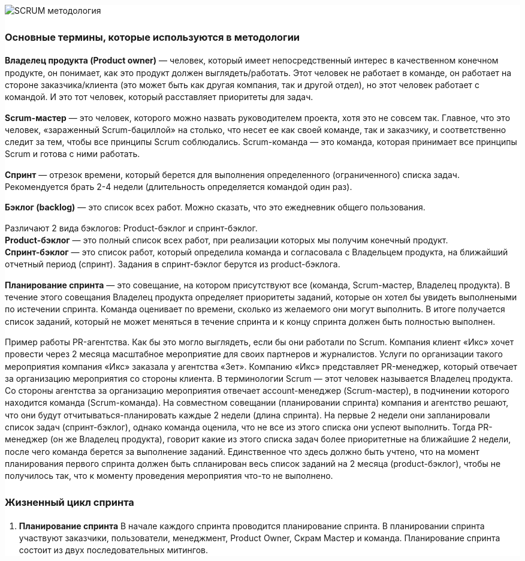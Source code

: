![SCRUM методология](https://leonardo.osnova.io/973a45ec-4e04-eb43-ecb1-03f639188c87/-/preview/2100/-/format/webp/)

### Основные термины, которые используются в методологии

**Владелец продукта (Product owner)** — человек, который имеет непосредственный интерес в качественном конечном продукте, он понимает, как это продукт должен выглядеть/работать. Этот человек не работает в команде, он работает на стороне заказчика/клиента (это может быть как другая компания, так и другой отдел), но этот человек работает с командой. И это тот человек, который расставляет приоритеты для задач.

**Scrum-мастер** — это человек, которого можно назвать руководителем проекта, хотя это не совсем так. Главное, что это человек, «зараженный Scrum-бациллой» на столько, что несет ее как своей команде, так и заказчику, и соответственно следит за тем, чтобы все принципы Scrum соблюдались.
Scrum-команда — это команда, которая принимает все принципы Scrum и готова с ними работать.

**Спринт** — отрезок времени, который берется для выполнения определенного (ограниченного) списка задач. Рекомендуется брать 2-4 недели (длительность определяется командой один раз).

**Бэклог (backlog)** — это список всех работ. Можно сказать, что это ежедневник общего пользования.

Различают 2 вида бэклогов: Product-бэклог и спринт-бэклог.  
**Product-бэклог** — это полный список всех работ, при реализации которых мы получим конечный продукт.  
**Спринт-бэклог** — это список работ, который определила команда и согласовала с Владельцем продукта, на ближайший отчетный период (спринт). Задания в спринт-бэклог берутся из product-бэклога.

**Планирование спринта** — это совещание, на котором присутствуют все (команда, Scrum-мастер, Владелец продукта). В течение этого совещания Владелец продукта определяет приоритеты заданий, которые он хотел бы увидеть выполнеными по истечении спринта. Команда оценивает по времени, сколько из желаемого они могут выполнить. В итоге получается список заданий, который не может меняться в течение спринта и к концу спринта должен быть полностью выполнен.

Пример работы PR-агентства. Как бы это могло выглядеть, если бы они работали по Scrum.
Компания клиент «Икс» хочет провести через 2 месяца масштабное мероприятие для своих партнеров и журналистов. Услуги по организации такого мероприятия компания «Икс» заказала у агентства «Зет». Компанию «Икс» представляет PR-менеджер, который отвечает за организацию мероприятия со стороны клиента. В терминологии Scrum — этот человек называется Владелец продукта. Со стороны агентства за организацию мероприятия отвечает account-менеджер (Scrum-мастер), в подчинении которого находится команда (Scrum-команда). На совместном совещании (планировании спринта) компания и агентство решают, что они будут отчитываться-планировать каждые 2 недели (длина спринта). На первые 2 недели они запланировали список задач (спринт-бэклог), однако команда оценила, что не все из этого списка они успеют выполнить. Тогда PR-менеджер (он же Владелец продукта), говорит какие из этого списка задач более приоритетные на ближайшие 2 недели, после чего команда берется за выполнение заданий. Единственное что здесь должно быть учтено, что на момент планирования первого спринта должен быть спланирован весь список заданий на 2 месяца (product-бэклог), чтобы не получилось так, что к моменту проведения мероприятия что-то не выполнено.

### Жизненный цикл спринта

1. **Планирование спринта**
В начале каждого спринта проводится планирование спринта. В планировании спринта участвуют заказчики, пользователи, менеджмент, Product Owner, Скрам Мастер и команда.
Планирование спринта состоит из двух последовательных митингов.

